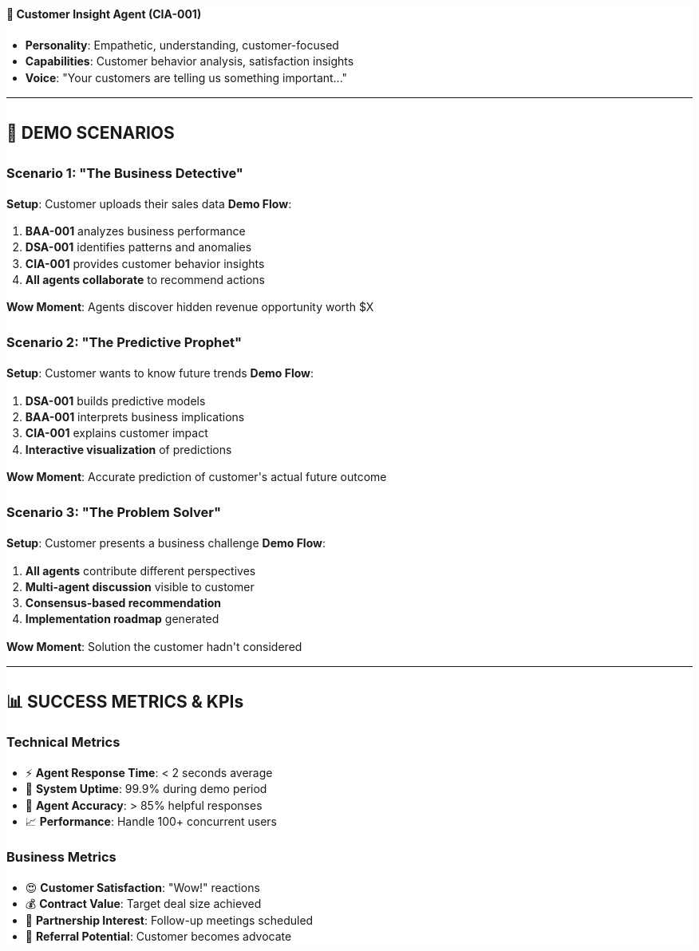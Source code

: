 #### **👥 Customer Insight Agent (CIA-001)**
- **Personality**: Empathetic, understanding, customer-focused
- **Capabilities**: Customer behavior analysis, satisfaction insights
- **Voice**: "Your customers are telling us something important..."

---

## 🎯 **DEMO SCENARIOS**

### **Scenario 1: "The Business Detective"**
**Setup**: Customer uploads their sales data
**Demo Flow**:
1. **BAA-001** analyzes business performance
2. **DSA-001** identifies patterns and anomalies  
3. **CIA-001** provides customer behavior insights
4. **All agents collaborate** to recommend actions

**Wow Moment**: Agents discover hidden revenue opportunity worth $X

### **Scenario 2: "The Predictive Prophet"**
**Setup**: Customer wants to know future trends
**Demo Flow**:
1. **DSA-001** builds predictive models
2. **BAA-001** interprets business implications
3. **CIA-001** explains customer impact
4. **Interactive visualization** of predictions

**Wow Moment**: Accurate prediction of customer's actual future outcome

### **Scenario 3: "The Problem Solver"**
**Setup**: Customer presents a business challenge
**Demo Flow**:
1. **All agents** contribute different perspectives
2. **Multi-agent discussion** visible to customer
3. **Consensus-based recommendation**
4. **Implementation roadmap** generated

**Wow Moment**: Solution the customer hadn't considered

---

## 📊 **SUCCESS METRICS & KPIs**

### **Technical Metrics**
- ⚡ **Agent Response Time**: < 2 seconds average
- 🔄 **System Uptime**: 99.9% during demo period
- 🎯 **Agent Accuracy**: > 85% helpful responses
- 📈 **Performance**: Handle 100+ concurrent users

### **Business Metrics**
- 😍 **Customer Satisfaction**: "Wow!" reactions
- 💰 **Contract Value**: Target deal size achieved
- 🤝 **Partnership Interest**: Follow-up meetings scheduled
- 📣 **Referral Potential**: Customer becomes advocate
